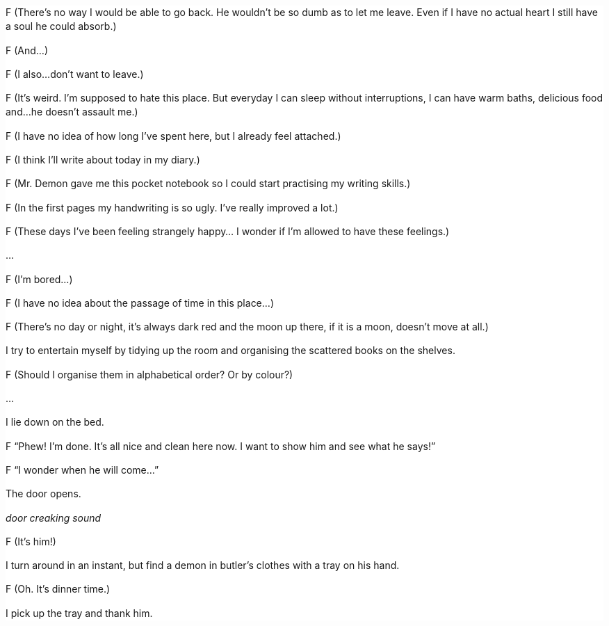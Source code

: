  
F (There’s no way I would be able to go back. He wouldn’t be so dumb as to let me leave. Even if I have no actual heart  I still have a soul he could absorb.)

 
F (And…)

 
F (I also…don’t want to leave.)

 
F (It’s weird. I’m supposed to hate this place. But everyday I can sleep without interruptions, I can have warm baths, delicious food and…he doesn’t assault me.)

 
F (I have no idea of how long I’ve spent here, but I already feel attached.)

 
F (I think I’ll write about today in my diary.)

 
F (Mr. Demon gave me this pocket notebook so I could start practising my writing skills.)

 
F (In the first pages my handwriting is so ugly. I’ve really improved a lot.)

 
F (These days I’ve been feeling strangely happy… I wonder if I’m allowed to have these feelings.)

…

 
F (I’m bored…)


F (I have no idea about the passage of time in this place…)


F (There’s no day or night, it’s always dark red and the moon up there, if it is a moon, doesn’t move at all.)

I try to entertain myself by tidying up the room and organising the scattered books on the shelves.

 
F (Should I organise them in alphabetical order? Or by colour?)

… 

I lie down on the bed.

 
F “Phew! I’m done. It’s all nice and clean here now. I want to show him and see what he says!”

 
F “I wonder when he will come…”

The door opens. 

*door creaking sound*

 
F (It’s him!)

I turn around in an instant, but find a demon in butler’s clothes with a tray on his hand.

 
F (Oh. It’s dinner time.)

I pick up the tray and thank him.
